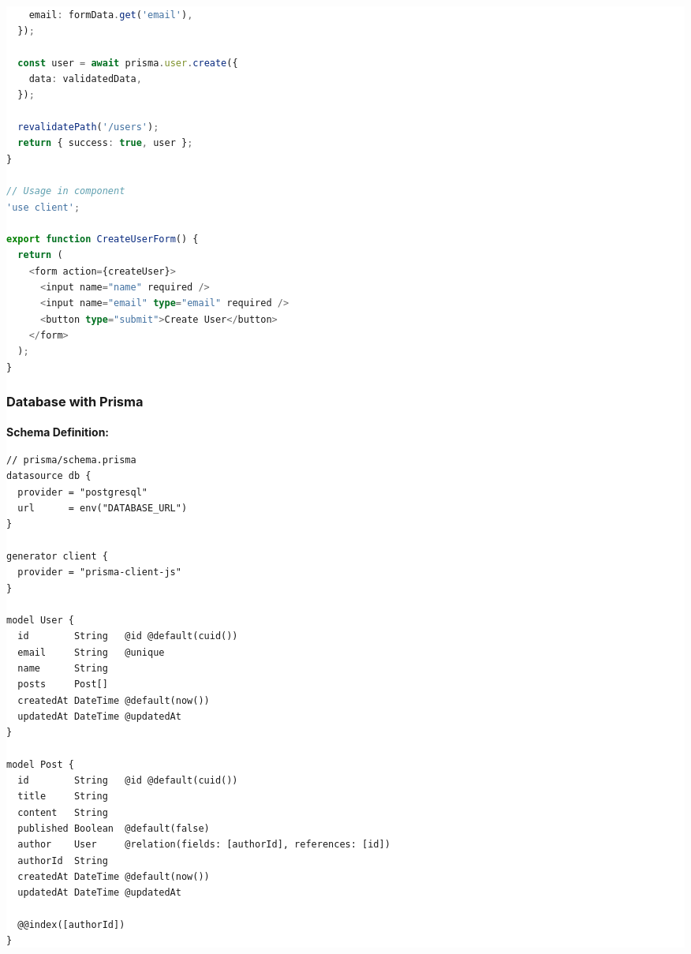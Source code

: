 ```typescript
    email: formData.get('email'),
  });
  
  const user = await prisma.user.create({
    data: validatedData,
  });
  
  revalidatePath('/users');
  return { success: true, user };
}

// Usage in component
'use client';

export function CreateUserForm() {
  return (
    <form action={createUser}>
      <input name="name" required />
      <input name="email" type="email" required />
      <button type="submit">Create User</button>
    </form>
  );
}
```

### Database with Prisma

**Schema Definition:**
```prisma
// prisma/schema.prisma
datasource db {
  provider = "postgresql"
  url      = env("DATABASE_URL")
}

generator client {
  provider = "prisma-client-js"
}

model User {
  id        String   @id @default(cuid())
  email     String   @unique
  name      String
  posts     Post[]
  createdAt DateTime @default(now())
  updatedAt DateTime @updatedAt
}

model Post {
  id        String   @id @default(cuid())
  title     String
  content   String
  published Boolean  @default(false)
  author    User     @relation(fields: [authorId], references: [id])
  authorId  String
  createdAt DateTime @default(now())
  updatedAt DateTime @updatedAt
  
  @@index([authorId])
}
```
